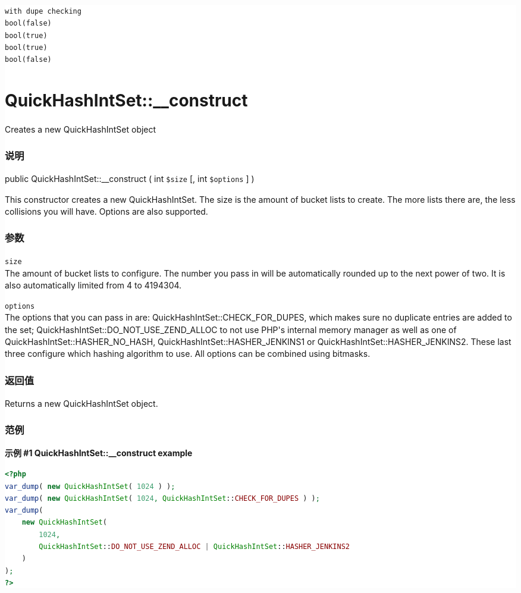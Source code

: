     with dupe checking
    bool(false)
    bool(true)
    bool(true)
    bool(false)

QuickHashIntSet::\_\_construct
==============================

Creates a new QuickHashIntSet object

### 说明

<span class="modifier">public</span> <span
class="methodname">QuickHashIntSet::\_\_construct</span> ( <span
class="methodparam"><span class="type">int</span> `$size`</span> \[,
<span class="methodparam"><span class="type">int</span>
`$options`</span> \] )

This constructor creates a new QuickHashIntSet. The size is the amount
of bucket lists to create. The more lists there are, the less collisions
you will have. Options are also supported.

### 参数

`size`  
The amount of bucket lists to configure. The number you pass in will be
automatically rounded up to the next power of two. It is also
automatically limited from 4 to 4194304.

`options`  
The options that you can pass in are:
QuickHashIntSet::CHECK\_FOR\_DUPES, which makes sure no duplicate
entries are added to the set; QuickHashIntSet::DO\_NOT\_USE\_ZEND\_ALLOC
to not use PHP's internal memory manager as well as one of
QuickHashIntSet::HASHER\_NO\_HASH, QuickHashIntSet::HASHER\_JENKINS1 or
QuickHashIntSet::HASHER\_JENKINS2. These last three configure which
hashing algorithm to use. All options can be combined using bitmasks.

### 返回值

Returns a new QuickHashIntSet object.

### 范例

**示例 \#1 <span class="function">QuickHashIntSet::\_\_construct</span>
example**

``` php
<?php
var_dump( new QuickHashIntSet( 1024 ) );
var_dump( new QuickHashIntSet( 1024, QuickHashIntSet::CHECK_FOR_DUPES ) );
var_dump(
    new QuickHashIntSet(
        1024,
        QuickHashIntSet::DO_NOT_USE_ZEND_ALLOC | QuickHashIntSet::HASHER_JENKINS2 
    )
);
?>
```
